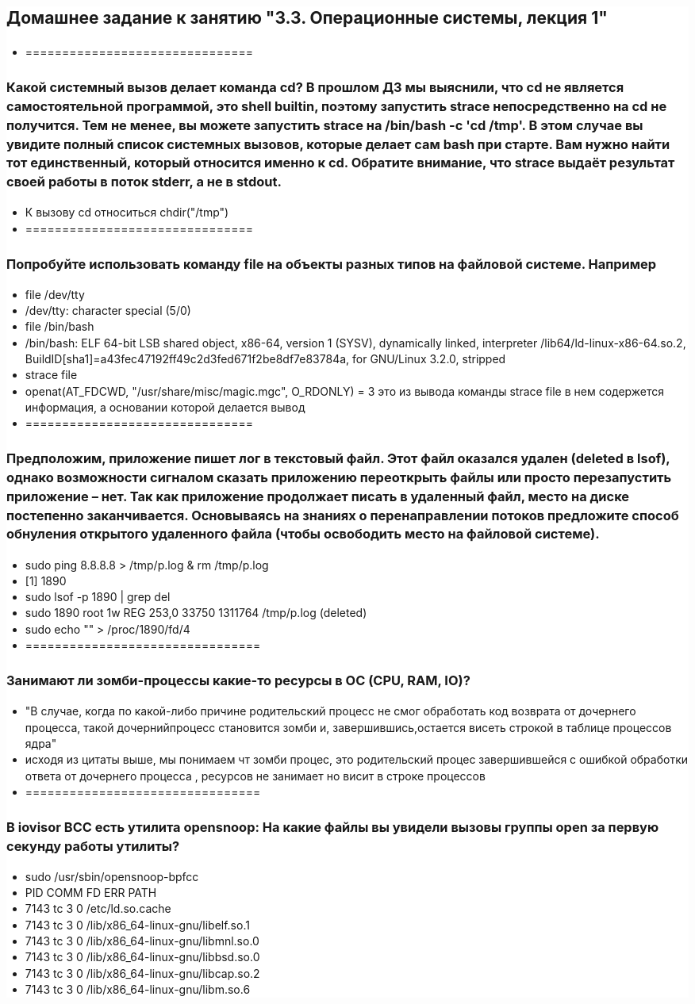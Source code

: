 ## Домашнее задание к занятию "3.3. Операционные системы, лекция 1"
* =============================== 
### Какой системный вызов делает команда cd? В прошлом ДЗ мы выяснили, что cd не является самостоятельной программой, это shell builtin, поэтому запустить strace непосредственно на cd не получится. Тем не менее, вы можете запустить strace на /bin/bash -c 'cd /tmp'. В этом случае вы увидите полный список системных вызовов, которые делает сам bash при старте. Вам нужно найти тот единственный, который относится именно к cd. Обратите внимание, что strace выдаёт результат своей работы в поток stderr, а не в stdout.
* К вызову cd относиться  chdir("/tmp")
* ===============================
### Попробуйте использовать команду file на объекты разных типов на файловой системе. Например
* file /dev/tty
* /dev/tty: character special (5/0)
* file /bin/bash
* /bin/bash: ELF 64-bit LSB shared object, x86-64, version 1 (SYSV), dynamically linked, interpreter /lib64/ld-linux-x86-64.so.2, BuildID[sha1]=a43fec47192ff49c2d3fed671f2be8df7e83784a, for GNU/Linux 3.2.0, stripped
* strace file
*  openat(AT_FDCWD, "/usr/share/misc/magic.mgc", O_RDONLY) = 3  это из вывода команды strace file в нем содержется информация, а основании которой делается вывод
*  ===============================
### Предположим, приложение пишет лог в текстовый файл. Этот файл оказался удален (deleted в lsof), однако возможности сигналом сказать приложению переоткрыть файлы или просто перезапустить приложение – нет. Так как приложение продолжает писать в удаленный файл, место на диске постепенно заканчивается. Основываясь на знаниях о перенаправлении потоков предложите способ обнуления открытого удаленного файла (чтобы освободить место на файловой системе).
*  sudo ping 8.8.8.8 > /tmp/p.log & rm /tmp/p.log
*  [1] 1890
*  sudo lsof -p 1890 | grep del
*  sudo    1890 root    1w      REG              253,0    33750 1311764 /tmp/p.log (deleted)
*  sudo echo "" > /proc/1890/fd/4
* ================================
### Занимают ли зомби-процессы какие-то ресурсы в ОС (CPU, RAM, IO)?
* "В случае, когда по какой-либо причине родительский процесс не смог обработать код возврата от дочернего процесса, такой дочернийпроцесс становится зомби и, завершившись,остается висеть строкой в таблице процессов ядра"
* исходя из цитаты выше, мы понимаем чт зомби процес, это родительский процес завершившейся с ошибкой обработки ответа от дочернего процесса , ресурсов не занимает но висит в строке процессов
* ================================
###   В iovisor BCC есть утилита opensnoop: На какие файлы вы увидели вызовы группы open за первую секунду работы утилиты? 
* sudo /usr/sbin/opensnoop-bpfcc
* PID    COMM               FD ERR PATH
* 7143   tc                  3   0 /etc/ld.so.cache
* 7143   tc                  3   0 /lib/x86_64-linux-gnu/libelf.so.1
* 7143   tc                  3   0 /lib/x86_64-linux-gnu/libmnl.so.0
* 7143   tc                  3   0 /lib/x86_64-linux-gnu/libbsd.so.0
* 7143   tc                  3   0 /lib/x86_64-linux-gnu/libcap.so.2
* 7143   tc                  3   0 /lib/x86_64-linux-gnu/libm.so.6